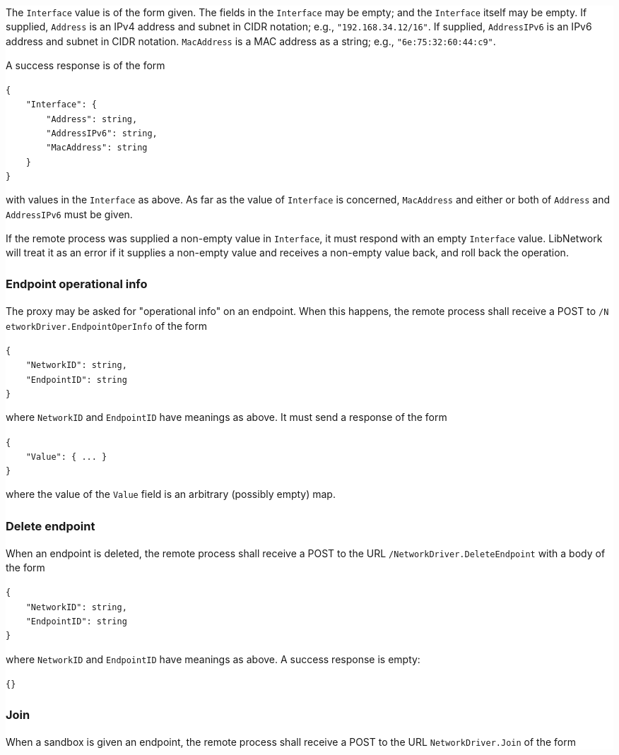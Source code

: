 The `Interface` value is of the form given. The fields in the `Interface` may be empty; and the `Interface` itself may be empty. If supplied, `Address` is an IPv4 address and subnet in CIDR notation; e.g., `"192.168.34.12/16"`. If supplied, `AddressIPv6` is an IPv6 address and subnet in CIDR notation. `MacAddress` is a MAC address as a string; e.g., `"6e:75:32:60:44:c9"`.

A success response is of the form

    {
		"Interface": {
			"Address": string,
			"AddressIPv6": string,
			"MacAddress": string
		}
    }

with values in the `Interface` as above. As far as the value of `Interface` is concerned, `MacAddress` and either or both of `Address` and `AddressIPv6` must be given.

If the remote process was supplied a non-empty value in `Interface`, it must respond with an empty `Interface` value. LibNetwork will treat it as an error if it supplies a non-empty value and receives a non-empty value back, and roll back the operation.

### Endpoint operational info

The proxy may be asked for "operational info" on an endpoint. When this happens, the remote process shall receive a POST to `/NetworkDriver.EndpointOperInfo` of the form

    {
		"NetworkID": string,
		"EndpointID": string
    }

where `NetworkID` and `EndpointID` have meanings as above. It must send a response of the form

    {
		"Value": { ... }
    }

where the value of the `Value` field is an arbitrary (possibly empty) map.

### Delete endpoint

When an endpoint is deleted, the remote process shall receive a POST to the URL `/NetworkDriver.DeleteEndpoint` with a body of the form

    {
		"NetworkID": string,
		"EndpointID": string
    }

where `NetworkID` and `EndpointID` have meanings as above. A success response is empty:

    {}

### Join

When a sandbox is given an endpoint, the remote process shall receive a POST to the URL `NetworkDriver.Join` of the form
